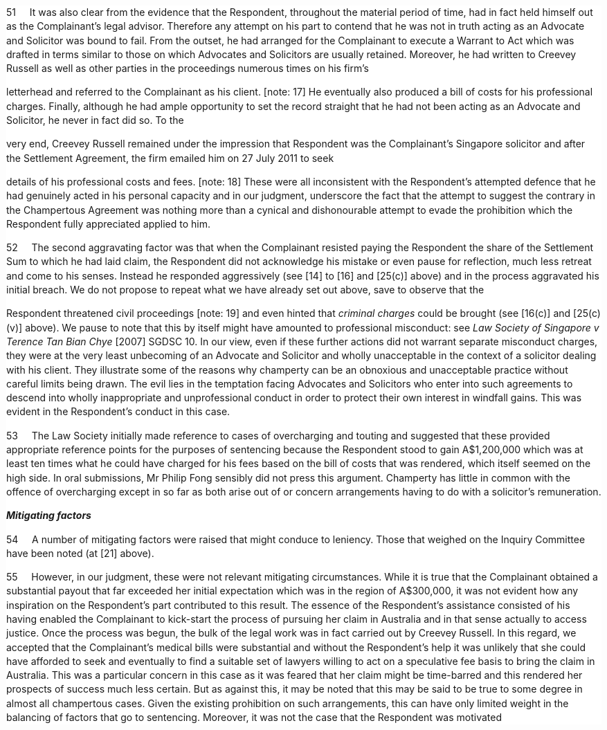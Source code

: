 51     It was also clear from the evidence that the Respondent, throughout the material period of time, had in fact held himself out as the Complainant’s legal advisor. Therefore any attempt on his part to contend that he was not in truth acting as an Advocate and Solicitor was bound to fail. From the outset, he had arranged for the Complainant to execute a Warrant to Act which was drafted in terms similar to those on which Advocates and Solicitors are usually retained. Moreover, he had written to Creevey Russell as well as other parties in the proceedings numerous times on his firm’s 

letterhead and referred to the Complainant as his client. [note: 17] He eventually also produced a bill of costs for his professional charges. Finally, although he had ample opportunity to set the record straight that he had not been acting as an Advocate and Solicitor, he never in fact did so. To the 


very end, Creevey Russell remained under the impression that Respondent was the Complainant’s Singapore solicitor and after the Settlement Agreement, the firm emailed him on 27 July 2011 to seek 

details of his professional costs and fees. [note: 18] These were all inconsistent with the Respondent’s attempted defence that he had genuinely acted in his personal capacity and in our judgment, underscore the fact that the attempt to suggest the contrary in the Champertous Agreement was nothing more than a cynical and dishonourable attempt to evade the prohibition which the Respondent fully appreciated applied to him. 

52     The second aggravating factor was that when the Complainant resisted paying the Respondent the share of the Settlement Sum to which he had laid claim, the Respondent did not acknowledge his mistake or even pause for reflection, much less retreat and come to his senses. Instead he responded aggressively (see [14] to [16] and [25(c)] above) and in the process aggravated his initial breach. We do not propose to repeat what we have already set out above, save to observe that the 

Respondent threatened civil proceedings [note: 19] and even hinted that _criminal charges_ could be brought (see [16(c)] and [25(c)(v)] above). We pause to note that this by itself might have amounted to professional misconduct: see _Law Society of Singapore v Terence Tan Bian Chye_ [2007] SGDSC 10. In our view, even if these further actions did not warrant separate misconduct charges, they were at the very least unbecoming of an Advocate and Solicitor and wholly unacceptable in the context of a solicitor dealing with his client. They illustrate some of the reasons why champerty can be an obnoxious and unacceptable practice without careful limits being drawn. The evil lies in the temptation facing Advocates and Solicitors who enter into such agreements to descend into wholly inappropriate and unprofessional conduct in order to protect their own interest in windfall gains. This was evident in the Respondent’s conduct in this case. 

53     The Law Society initially made reference to cases of overcharging and touting and suggested that these provided appropriate reference points for the purposes of sentencing because the Respondent stood to gain A$1,200,000 which was at least ten times what he could have charged for his fees based on the bill of costs that was rendered, which itself seemed on the high side. In oral submissions, Mr Philip Fong sensibly did not press this argument. Champerty has little in common with the offence of overcharging except in so far as both arise out of or concern arrangements having to do with a solicitor’s remuneration. 

**_Mitigating factors_** 

54     A number of mitigating factors were raised that might conduce to leniency. Those that weighed on the Inquiry Committee have been noted (at [21] above). 

55     However, in our judgment, these were not relevant mitigating circumstances. While it is true that the Complainant obtained a substantial payout that far exceeded her initial expectation which was in the region of A$300,000, it was not evident how any inspiration on the Respondent’s part contributed to this result. The essence of the Respondent’s assistance consisted of his having enabled the Complainant to kick-start the process of pursuing her claim in Australia and in that sense actually to access justice. Once the process was begun, the bulk of the legal work was in fact carried out by Creevey Russell. In this regard, we accepted that the Complainant’s medical bills were substantial and without the Respondent’s help it was unlikely that she could have afforded to seek and eventually to find a suitable set of lawyers willing to act on a speculative fee basis to bring the claim in Australia. This was a particular concern in this case as it was feared that her claim might be time-barred and this rendered her prospects of success much less certain. But as against this, it may be noted that this may be said to be true to some degree in almost all champertous cases. Given the existing prohibition on such arrangements, this can have only limited weight in the balancing of factors that go to sentencing. Moreover, it was not the case that the Respondent was motivated 
